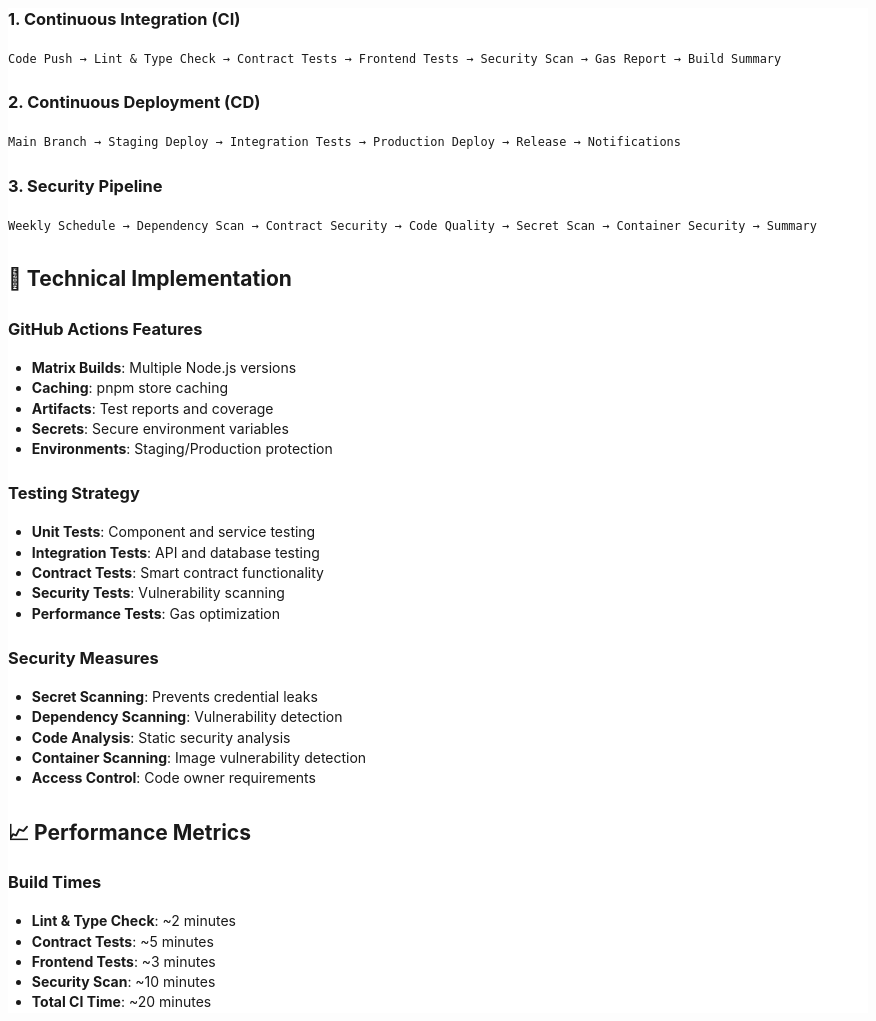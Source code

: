 ### **1. Continuous Integration (CI)**
```
Code Push → Lint & Type Check → Contract Tests → Frontend Tests → Security Scan → Gas Report → Build Summary
```

### **2. Continuous Deployment (CD)**
```
Main Branch → Staging Deploy → Integration Tests → Production Deploy → Release → Notifications
```

### **3. Security Pipeline**
```
Weekly Schedule → Dependency Scan → Contract Security → Code Quality → Secret Scan → Container Security → Summary
```

## 🔧 **Technical Implementation**

### **GitHub Actions Features**
- **Matrix Builds**: Multiple Node.js versions
- **Caching**: pnpm store caching
- **Artifacts**: Test reports and coverage
- **Secrets**: Secure environment variables
- **Environments**: Staging/Production protection

### **Testing Strategy**
- **Unit Tests**: Component and service testing
- **Integration Tests**: API and database testing
- **Contract Tests**: Smart contract functionality
- **Security Tests**: Vulnerability scanning
- **Performance Tests**: Gas optimization

### **Security Measures**
- **Secret Scanning**: Prevents credential leaks
- **Dependency Scanning**: Vulnerability detection
- **Code Analysis**: Static security analysis
- **Container Scanning**: Image vulnerability detection
- **Access Control**: Code owner requirements

## 📈 **Performance Metrics**

### **Build Times**
- **Lint & Type Check**: ~2 minutes
- **Contract Tests**: ~5 minutes
- **Frontend Tests**: ~3 minutes
- **Security Scan**: ~10 minutes
- **Total CI Time**: ~20 minutes
